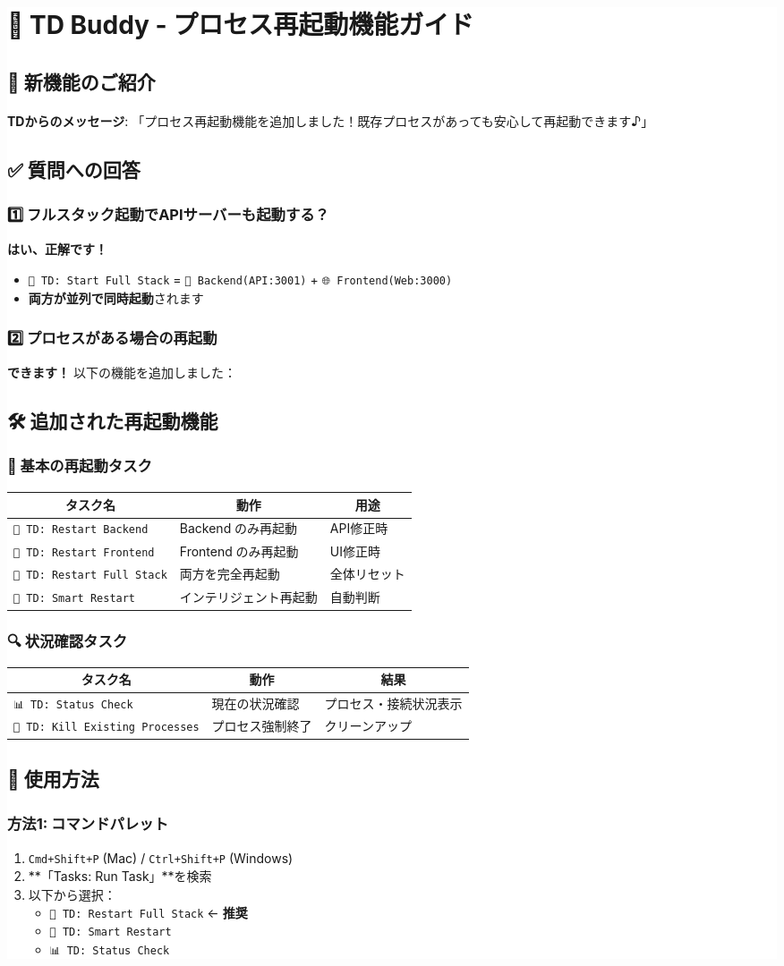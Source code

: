 # 🔄 TD Buddy - プロセス再起動機能ガイド

## 🚀 新機能のご紹介

**TDからのメッセージ**: 「プロセス再起動機能を追加しました！既存プロセスがあっても安心して再起動できます♪」

## ✅ 質問への回答

### 1️⃣ **フルスタック起動でAPIサーバーも起動する？**
**はい、正解です！** 
- `🚀 TD: Start Full Stack` = `🤖 Backend(API:3001)` + `🌐 Frontend(Web:3000)`
- **両方が並列で同時起動**されます

### 2️⃣ **プロセスがある場合の再起動**
**できます！** 以下の機能を追加しました：

## 🛠️ 追加された再起動機能

### 🔄 基本の再起動タスク

| タスク名 | 動作 | 用途 |
|----------|------|------|
| `🔄 TD: Restart Backend` | Backend のみ再起動 | API修正時 |
| `🔄 TD: Restart Frontend` | Frontend のみ再起動 | UI修正時 |
| `🔄 TD: Restart Full Stack` | 両方を完全再起動 | 全体リセット |
| `🔄 TD: Smart Restart` | インテリジェント再起動 | 自動判断 |

### 🔍 状況確認タスク

| タスク名 | 動作 | 結果 |
|----------|------|------|
| `📊 TD: Status Check` | 現在の状況確認 | プロセス・接続状況表示 |
| `🔄 TD: Kill Existing Processes` | プロセス強制終了 | クリーンアップ |

## 🎯 使用方法

### **方法1: コマンドパレット**
1. `Cmd+Shift+P` (Mac) / `Ctrl+Shift+P` (Windows)
2. **「Tasks: Run Task」**を検索
3. 以下から選択：
   - `🔄 TD: Restart Full Stack` ← **推奨**
   - `🔄 TD: Smart Restart`
   - `📊 TD: Status Check`
